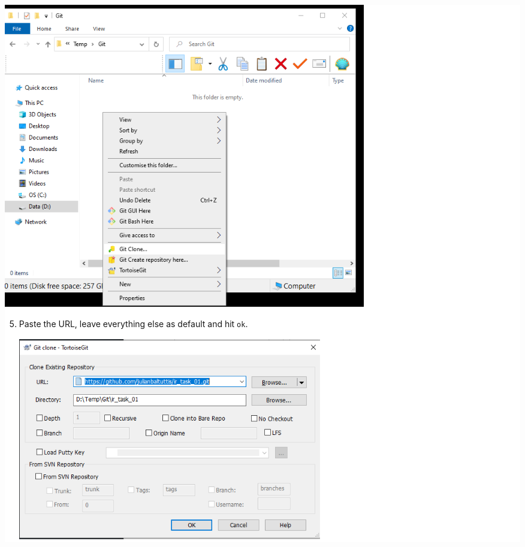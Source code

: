    <img src="Using Tortoise Git.assets/image-20200606163400865.png" alt="image-20200606163400865" style="zoom:80%;" />

5. Paste the URL, leave everything else as default and hit `ok`.

   <img src="Using Tortoise Git.assets/image-20200606163521852.png" alt="image-20200606163521852" style="zoom:80%;" />

